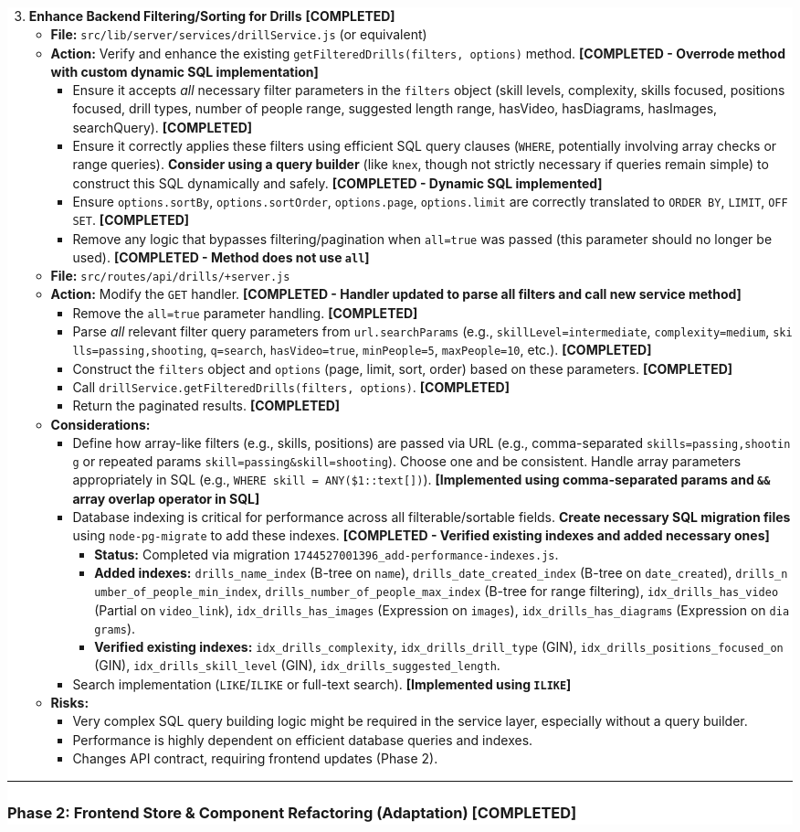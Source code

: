
3.  **Enhance Backend Filtering/Sorting for Drills** **[COMPLETED]**
    *   **File:** `src/lib/server/services/drillService.js` (or equivalent)
    *   **Action:** Verify and enhance the existing `getFilteredDrills(filters, options)` method. **[COMPLETED - Overrode method with custom dynamic SQL implementation]**
        *   Ensure it accepts *all* necessary filter parameters in the `filters` object (skill levels, complexity, skills focused, positions focused, drill types, number of people range, suggested length range, hasVideo, hasDiagrams, hasImages, searchQuery). **[COMPLETED]**
        *   Ensure it correctly applies these filters using efficient SQL query clauses (`WHERE`, potentially involving array checks or range queries). **Consider using a query builder** (like `knex`, though not strictly necessary if queries remain simple) to construct this SQL dynamically and safely. **[COMPLETED - Dynamic SQL implemented]**
        *   Ensure `options.sortBy`, `options.sortOrder`, `options.page`, `options.limit` are correctly translated to `ORDER BY`, `LIMIT`, `OFFSET`. **[COMPLETED]**
        *   Remove any logic that bypasses filtering/pagination when `all=true` was passed (this parameter should no longer be used). **[COMPLETED - Method does not use `all`]**
    *   **File:** `src/routes/api/drills/+server.js`
    *   **Action:** Modify the `GET` handler. **[COMPLETED - Handler updated to parse all filters and call new service method]**
        *   Remove the `all=true` parameter handling. **[COMPLETED]**
        *   Parse *all* relevant filter query parameters from `url.searchParams` (e.g., `skillLevel=intermediate`, `complexity=medium`, `skills=passing,shooting`, `q=search`, `hasVideo=true`, `minPeople=5`, `maxPeople=10`, etc.). **[COMPLETED]**
        *   Construct the `filters` object and `options` (page, limit, sort, order) based on these parameters. **[COMPLETED]**
        *   Call `drillService.getFilteredDrills(filters, options)`. **[COMPLETED]**
        *   Return the paginated results. **[COMPLETED]**
    *   **Considerations:**
        *   Define how array-like filters (e.g., skills, positions) are passed via URL (e.g., comma-separated `skills=passing,shooting` or repeated params `skill=passing&skill=shooting`). Choose one and be consistent. Handle array parameters appropriately in SQL (e.g., `WHERE skill = ANY($1::text[])`). **[Implemented using comma-separated params and `&&` array overlap operator in SQL]**
        *   Database indexing is critical for performance across all filterable/sortable fields. **Create necessary SQL migration files** using `node-pg-migrate` to add these indexes. **[COMPLETED - Verified existing indexes and added necessary ones]**
            *   **Status:** Completed via migration `1744527001396_add-performance-indexes.js`.
            *   **Added indexes:** `drills_name_index` (B-tree on `name`), `drills_date_created_index` (B-tree on `date_created`), `drills_number_of_people_min_index`, `drills_number_of_people_max_index` (B-tree for range filtering), `idx_drills_has_video` (Partial on `video_link`), `idx_drills_has_images` (Expression on `images`), `idx_drills_has_diagrams` (Expression on `diagrams`).
            *   **Verified existing indexes:** `idx_drills_complexity`, `idx_drills_drill_type` (GIN), `idx_drills_positions_focused_on` (GIN), `idx_drills_skill_level` (GIN), `idx_drills_suggested_length`.
        *   Search implementation (`LIKE`/`ILIKE` or full-text search). **[Implemented using `ILIKE`]**
    *   **Risks:**
        *   Very complex SQL query building logic might be required in the service layer, especially without a query builder.
        *   Performance is highly dependent on efficient database queries and indexes.
        *   Changes API contract, requiring frontend updates (Phase 2).

---

### Phase 2: Frontend Store & Component Refactoring (Adaptation) **[COMPLETED]**
